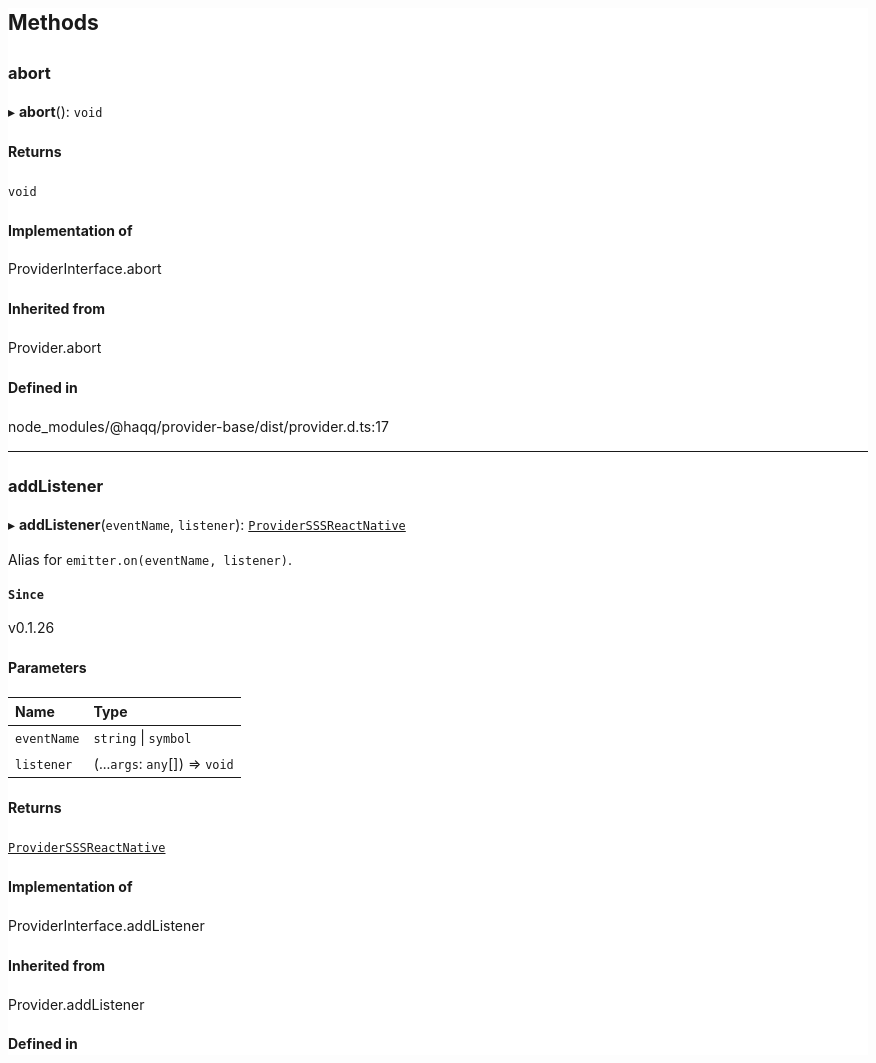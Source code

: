 ## Methods

### abort

▸ **abort**(): `void`

#### Returns

`void`

#### Implementation of

ProviderInterface.abort

#### Inherited from

Provider.abort

#### Defined in

node_modules/@haqq/provider-base/dist/provider.d.ts:17

___

### addListener

▸ **addListener**(`eventName`, `listener`): [`ProviderSSSReactNative`](ProviderSSSReactNative.md)

Alias for `emitter.on(eventName, listener)`.

**`Since`**

v0.1.26

#### Parameters

| Name | Type |
| :------ | :------ |
| `eventName` | `string` \| `symbol` |
| `listener` | (...`args`: `any`[]) => `void` |

#### Returns

[`ProviderSSSReactNative`](ProviderSSSReactNative.md)

#### Implementation of

ProviderInterface.addListener

#### Inherited from

Provider.addListener

#### Defined in
